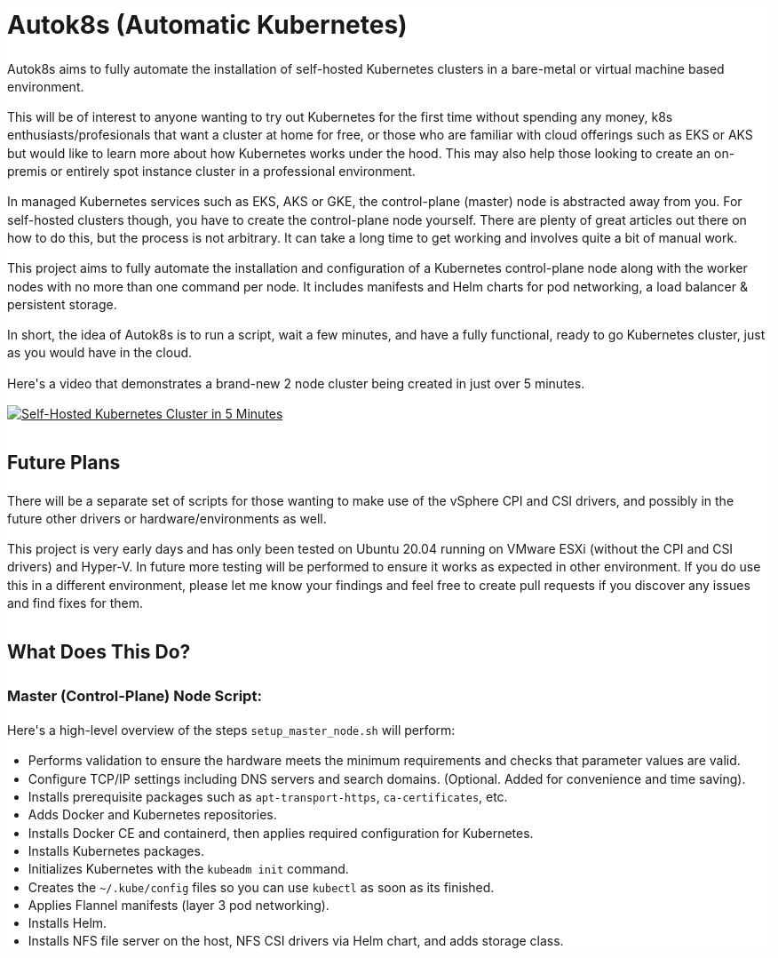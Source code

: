 # Autok8s (Automatic Kubernetes)

Autok8s aims to fully automate the installation of self-hosted Kubernetes clusters in a bare-metal or virtual machine based environment.

This will be of interest to anyone wanting to try out Kubernetes for the first time without spending any money, k8s enthusiasts/profesionals that want a cluster at home for free, or those who are familiar with cloud offerings such as EKS or AKS but would like to learn more about how Kubernetes works under the hood. This may also help those looking to create an on-premis or entirely spot instance cluster in a professional environment.

In managed Kubernetes services such as EKS, AKS or GKE, the control-plane (master) node is abstracted away from you. For self-hosted clusters though, you have to create the control-plane node yourself. There are plenty of great articles out there on how to do this, but the process is not arbitrary. It can take a long time to get working and involves quite a bit of manual work.

This project aims to fully automate the installation and configuration of a Kubernetes control-plane node along with the worker nodes with no more than one command per node. It includes manifests and Helm charts for pod networking, a load balancer & persistent storage.

In short, the idea of Autok8s is to run a script, wait a few minutes, and have a fully functional, ready to go Kubernetes cluster, just as you would have in the cloud.

Here's a video that demonstrates a brand-new 2 node cluster being created in just over 5 minutes.

[![Self-Hosted Kubernetes Cluster in 5 Minutes](https://user-images.githubusercontent.com/13077550/223282256-3fd23787-94a8-4789-bbeb-8e47c8963a7e.png)](https://www.youtube.com/watch?v=KK3W76xrN9E "Self-Hosted Kubernetes Cluster in 5 Minutes")

## Future Plans

There will be a separate set of scripts for those wanting to make use of the vSphere CPI and CSI drivers, and possibly in the future other drivers or hardware/environments as well.

This project is very early days and has only been tested on Ubuntu 20.04 running on VMware ESXi (without the CPI and CSI drivers) and Hyper-V. In future more testing will be performed to ensure it works as expected in other environment. If you do use this in a different environment, please let me know your findings and feel free to create pull requests if you discover any issues and find fixes for them.

## What Does This Do?

### Master (Control-Plane) Node Script:

Here's a high-level overview of the steps `setup_master_node.sh` will perform:

- Performs validation to ensure the hardware meets the minimum requirements and checks that parameter values are valid.
- Configure TCP/IP settings including DNS servers and search domains. (Optional. Added for convenience and time saving).
- Installs prerequisite packages such as `apt-transport-https`, `ca-certificates`, etc.
- Adds Docker and Kubernetes repositories.
- Installs Docker CE and containerd, then applies required configuration for Kubernetes.
- Installs Kubernetes packages.
- Initializes Kubernetes with the `kubeadm init` command.
- Creates the `~/.kube/config` files so you can use `kubectl` as soon as its finished.
- Applies Flannel manifests (layer 3 pod networking).
- Installs Helm.
- Installs NFS file server on the host, NFS CSI drivers via Helm chart, and adds storage class.
